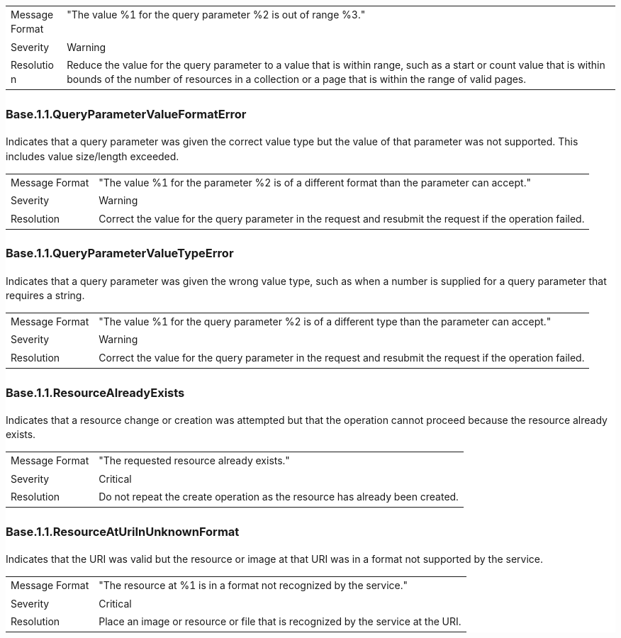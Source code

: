 | | |
|:---|:---|
|Message Format|"The value %1 for the query parameter %2 is out of range %3."
|Severity|Warning
|Resolution|Reduce the value for the query parameter to a value that is within range, such as a start or count value that is within bounds of the number of resources in a collection or a page that is within the range of valid pages.

### Base.1.1.QueryParameterValueFormatError
Indicates that a query parameter was given the correct value type but the value of that parameter was not supported.  This includes value size/length exceeded.

| | |
|:---|:---|
|Message Format|"The value %1 for the parameter %2 is of a different format than the parameter can accept."
|Severity|Warning
|Resolution|Correct the value for the query parameter in the request and resubmit the request if the operation failed.

### Base.1.1.QueryParameterValueTypeError
Indicates that a query parameter was given the wrong value type, such as when a number is supplied for a query parameter that requires a string.

| | |
|:---|:---|
|Message Format|"The value %1 for the query parameter %2 is of a different type than the parameter can accept."
|Severity|Warning
|Resolution|Correct the value for the query parameter in the request and resubmit the request if the operation failed.

### Base.1.1.ResourceAlreadyExists
Indicates that a resource change or creation was attempted but that the operation cannot proceed because the resource already exists.

| | |
|:---|:---|
|Message Format|"The requested resource already exists."
|Severity|Critical
|Resolution|Do not repeat the create operation as the resource has already been created.

### Base.1.1.ResourceAtUriInUnknownFormat
Indicates that the URI was valid but the resource or image at that URI was in a format not supported by the service.

| | |
|:---|:---|
|Message Format|"The resource at %1 is in a format not recognized by the service."
|Severity|Critical
|Resolution|Place an image or resource or file that is recognized by the service at the URI.
